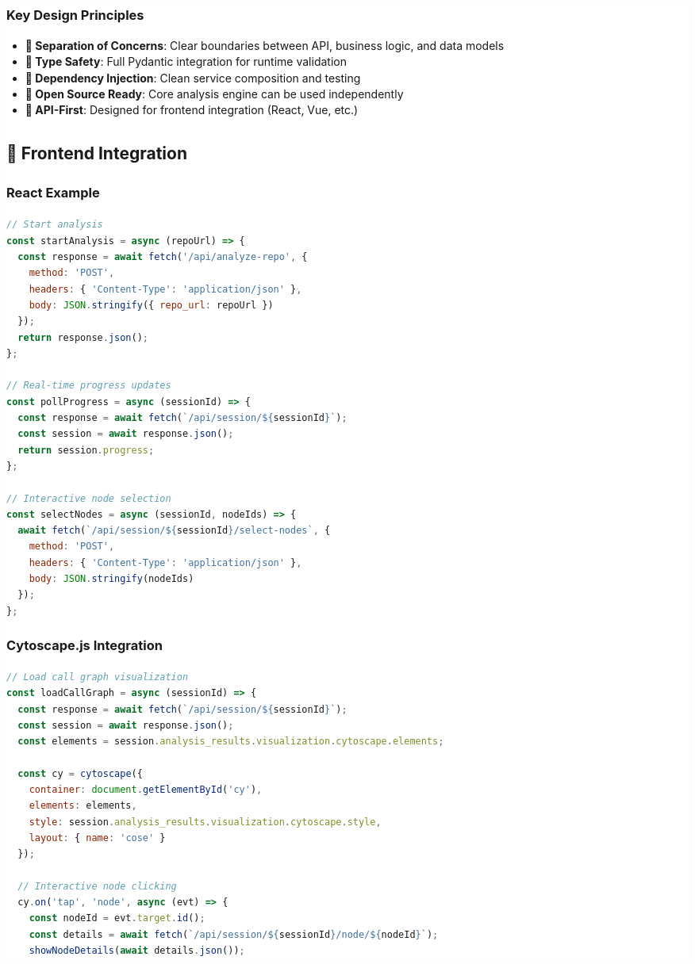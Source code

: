 ```
```

### Key Design Principles

- **🔷 Separation of Concerns**: Clear boundaries between API, business logic, and data models
- **🔷 Type Safety**: Full Pydantic integration for runtime validation
- **🔷 Dependency Injection**: Clean service composition and testing
- **🔷 Open Source Ready**: Core analysis engine can be used independently
- **🔷 API-First**: Designed for frontend integration (React, Vue, etc.)

## 🎨 Frontend Integration

### React Example

```javascript
// Start analysis
const startAnalysis = async (repoUrl) => {
  const response = await fetch('/api/analyze-repo', {
    method: 'POST',
    headers: { 'Content-Type': 'application/json' },
    body: JSON.stringify({ repo_url: repoUrl })
  });
  return response.json();
};

// Real-time progress updates
const pollProgress = async (sessionId) => {
  const response = await fetch(`/api/session/${sessionId}`);
  const session = await response.json();
  return session.progress;
};

// Interactive node selection
const selectNodes = async (sessionId, nodeIds) => {
  await fetch(`/api/session/${sessionId}/select-nodes`, {
    method: 'POST',
    headers: { 'Content-Type': 'application/json' },
    body: JSON.stringify(nodeIds)
  });
};
```

### Cytoscape.js Integration

```javascript
// Load call graph visualization
const loadCallGraph = async (sessionId) => {
  const response = await fetch(`/api/session/${sessionId}`);
  const session = await response.json();
  const elements = session.analysis_results.visualization.cytoscape.elements;
  
  const cy = cytoscape({
    container: document.getElementById('cy'),
    elements: elements,
    style: session.analysis_results.visualization.cytoscape.style,
    layout: { name: 'cose' }
  });
  
  // Interactive node clicking
  cy.on('tap', 'node', async (evt) => {
    const nodeId = evt.target.id();
    const details = await fetch(`/api/session/${sessionId}/node/${nodeId}`);
    showNodeDetails(await details.json());
```